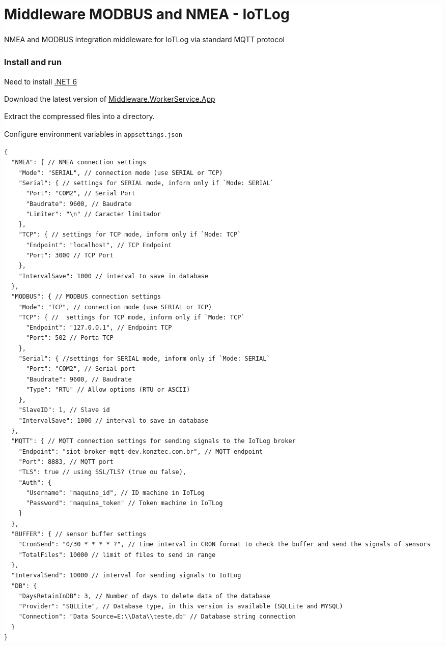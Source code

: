 # Middleware MODBUS and NMEA - IoTLog

NMEA and MODBUS integration middleware for IoTLog via standard MQTT protocol

### Install and run

Need to install [.NET 6](https://dotnet.microsoft.com/download/dotnet/6.0)


Download the latest version of [Middleware.WorkerService.App](https://github.com/bykonz/middleware-dotnet-release/releases)

Extract the compressed files into a directory.

Configure environment variables in `appsettings.json`
```
{
  "NMEA": { // NMEA connection settings
    "Mode": "SERIAL", // connection mode (use SERIAL or TCP)
    "Serial": { // settings for SERIAL mode, inform only if `Mode: SERIAL`
      "Port": "COM2", // Serial Port
      "Baudrate": 9600, // Baudrate
      "Limiter": "\n" // Caracter limitador
    },
    "TCP": { // settings for TCP mode, inform only if `Mode: TCP`
      "Endpoint": "localhost", // TCP Endpoint
      "Port": 3000 // TCP Port
    },
    "IntervalSave": 1000 // interval to save in database
  },
  "MODBUS": { // MODBUS connection settings
    "Mode": "TCP", // connection mode (use SERIAL or TCP)
    "TCP": { //  settings for TCP mode, inform only if `Mode: TCP`
      "Endpoint": "127.0.0.1", // Endpoint TCP
      "Port": 502 // Porta TCP
    },
    "Serial": { //settings for SERIAL mode, inform only if `Mode: SERIAL`
      "Port": "COM2", // Serial port
      "Baudrate": 9600, // Baudrate
      "Type": "RTU" // Allow options (RTU or ASCII)
    },
    "SlaveID": 1, // Slave id
    "IntervalSave": 1000 // interval to save in database
  },
  "MQTT": { // MQTT connection settings for sending signals to the IoTLog broker
    "Endpoint": "siot-broker-mqtt-dev.konztec.com.br", // MQTT endpoint
    "Port": 8883, // MQTT port
    "TLS": true // using SSL/TLS? (true ou false),
    "Auth": {
      "Username": "maquina_id", // ID machine in IoTLog
      "Password": "maquina_token" // Token machine in IoTLog 
    }
  },
  "BUFFER": { // sensor buffer settings
    "CronSend": "0/30 * * * * ?", // time interval in CRON format to check the buffer and send the signals of sensors
    "TotalFiles": 10000 // limit of files to send in range
  },
  "IntervalSend": 10000 // interval for sending signals to IoTLog
  "DB": {
    "DaysRetainInDB": 3, // Number of days to delete data of the database
    "Provider": "SQLLite", // Database type, in this version is available (SQLLite and MYSQL)
    "Connection": "Data Source=E:\\Data\\teste.db" // Database string connection
  }
}
```
